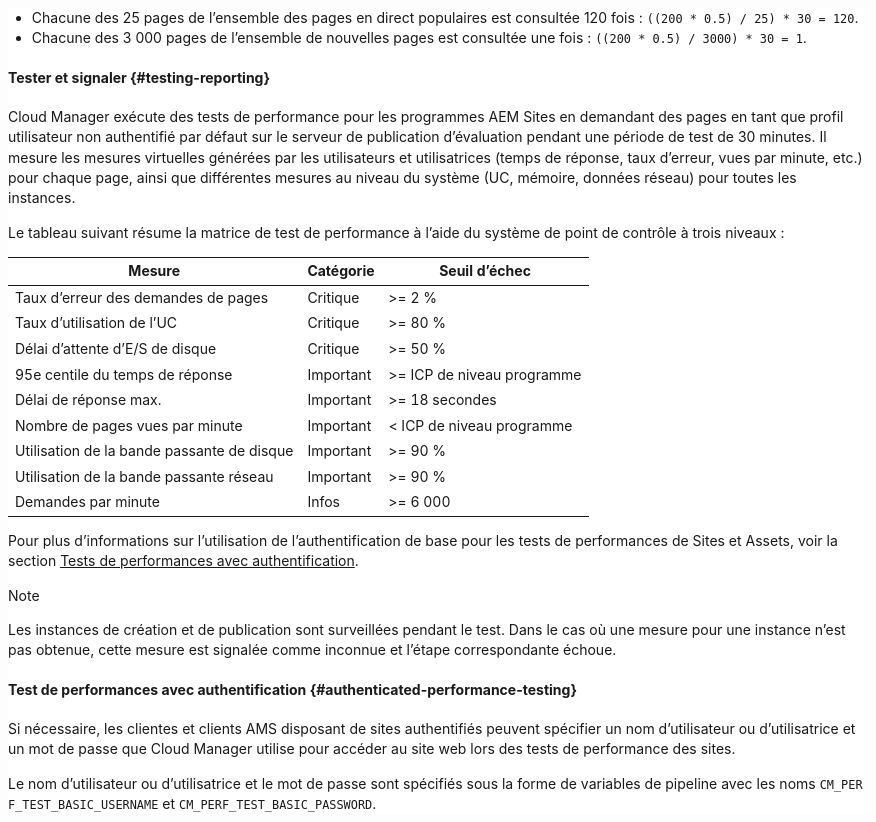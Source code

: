 * Chacune des 25 pages de l’ensemble des pages en direct populaires est consultée 120 fois : `((200 * 0.5) / 25) * 30 = 120`.
* Chacune des 3 000 pages de l’ensemble de nouvelles pages est consultée une fois : `((200 * 0.5) / 3000) * 30 = 1`.

#### Tester et signaler {#testing-reporting}

Cloud Manager exécute des tests de performance pour les programmes AEM Sites en demandant des pages en tant que profil utilisateur non authentifié par défaut sur le serveur de publication d’évaluation pendant une période de test de 30 minutes. Il mesure les mesures virtuelles générées par les utilisateurs et utilisatrices (temps de réponse, taux d’erreur, vues par minute, etc.) pour chaque page, ainsi que différentes mesures au niveau du système (UC, mémoire, données réseau) pour toutes les instances.

Le tableau suivant résume la matrice de test de performance à l’aide du système de point de contrôle à trois niveaux :

| Mesure | Catégorie | Seuil d’échec |
|---|---|---|
| Taux d’erreur des demandes de pages | Critique | >= 2 % |
| Taux d’utilisation de l’UC | Critique | >= 80 % |
| Délai d’attente d’E/S de disque | Critique | >= 50 % |
| 95e centile du temps de réponse | Important | >= ICP de niveau programme |
| Délai de réponse max. | Important | >= 18 secondes |
| Nombre de pages vues par minute | Important | &lt; ICP de niveau programme |
| Utilisation de la bande passante de disque | Important | >= 90 % |
| Utilisation de la bande passante réseau | Important | >= 90 % |
| Demandes par minute | Infos | >= 6 000 |

Pour plus d’informations sur l’utilisation de l’authentification de base pour les tests de performances de Sites et Assets, voir la section [Tests de performances avec authentification](#authenticated-performance-testing).

>[!NOTE]
>
>Les instances de création et de publication sont surveillées pendant le test. Dans le cas où une mesure pour une instance n’est pas obtenue, cette mesure est signalée comme inconnue et l’étape correspondante échoue.

#### Test de performances avec authentification {#authenticated-performance-testing}

Si nécessaire, les clientes et clients AMS disposant de sites authentifiés peuvent spécifier un nom d’utilisateur ou d’utilisatrice et un mot de passe que Cloud Manager utilise pour accéder au site web lors des tests de performance des sites.

Le nom d’utilisateur ou d’utilisatrice et le mot de passe sont spécifiés sous la forme de variables de pipeline avec les noms `CM_PERF_TEST_BASIC_USERNAME` et `CM_PERF_TEST_BASIC_PASSWORD`.
